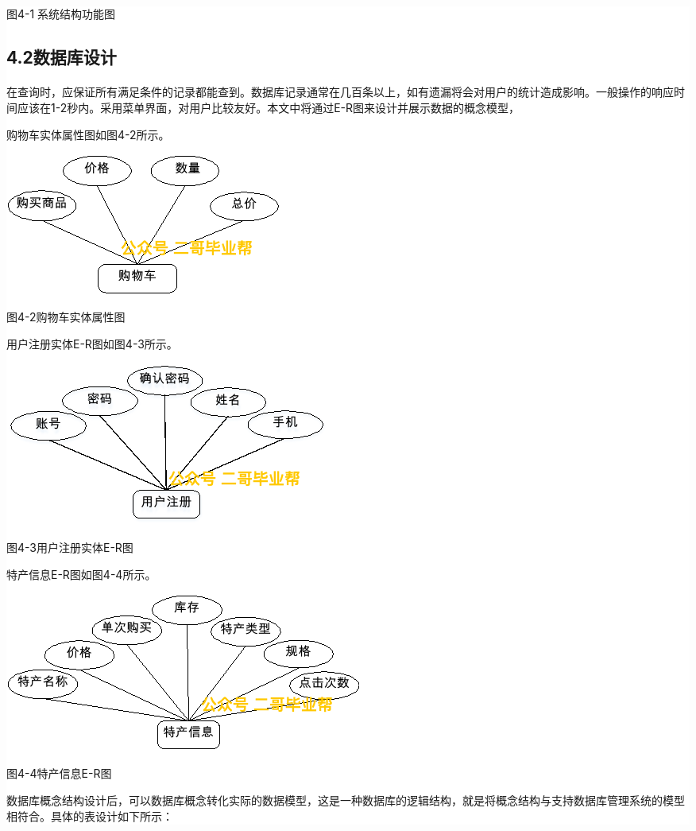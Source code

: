 图4-1 系统结构功能图
## 4.2数据库设计
在查询时，应保证所有满足条件的记录都能查到。数据库记录通常在几百条以上，如有遗漏将会对用户的统计造成影响。一般操作的响应时间应该在1-2秒内。采用菜单界面，对用户比较友好。本文中将通过E-R图来设计并展示数据的概念模型，

购物车实体属性图如图4-2所示。

![](/md/blog.006.png)

图4-2购物车实体属性图

用户注册实体E-R图如图4-3所示。

![](/md/blog.007.png)

图4-3用户注册实体E-R图

特产信息E-R图如图4-4所示。

![](/md/blog.008.png)

图4-4特产信息E-R图

数据库概念结构设计后，可以数据库概念转化实际的数据模型，这是一种数据库的逻辑结构，就是将概念结构与支持数据库管理系统的模型相符合。具体的表设计如下所示：
